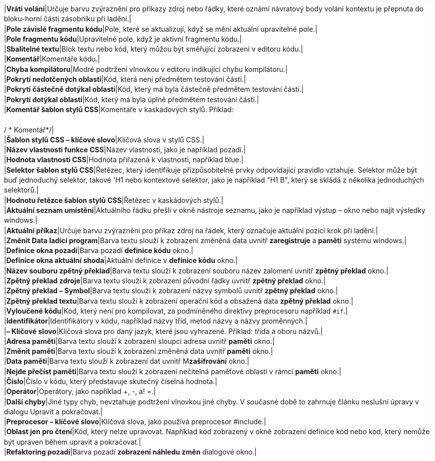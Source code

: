 |**Vrátí volání**|Určuje barvu zvýraznění pro příkazy zdroj nebo řádky, které oznámí návratový body volání kontextu je přepnuta do bloku-horní části zásobníku při ladění.|  
|**Pole závislé fragmentu kódu**|Pole, které se aktualizují, když se mění aktuální upravitelné pole.|  
|**Pole fragmentu kódu**|Upravitelné pole, když je aktivní fragmentu kódu.|  
|**Sbalitelné textu**|Blok textu nebo kód, který můžou být směřující zobrazení v editoru kódu.|  
|**Komentář**|Komentáře kódu.|  
|**Chyba kompilátoru**|Modré podtržení vlnovkou v editoru indikující chybu kompilátoru.|  
|**Pokrytí nedotčených oblasti**|Kód, která není předmětem testování částí.|  
|**Pokrytí částečně dotýkal oblasti**|Kód, který má byla částečně předmětem testování částí.|  
|**Pokrytí dotýkal oblasti**|Kód, který má byla úplně předmětem testování částí.|  
|**Komentář šablon stylů CSS**|Komentáře v kaskádových stylů. Příklad:<br /><br /> / * Komentář\*/|  
|**Šablon stylů CSS – klíčové slovo**|Klíčová slova v stylů CSS.|  
|**Název vlastnosti funkce CSS**|Název vlastnosti, jako je například pozadí.|  
|**Hodnota vlastnosti CSS**|Hodnota přiřazená k vlastnosti, například blue.|  
|**Selektor šablon stylů CSS**|Řetězec, který identifikuje přizpůsobitelné prvky odpovídající pravidlo vztahuje. Selektor může být buď jednoduchý selektor, takové 'H1 nebo kontextové selektor, jako je například "H1 B", který se skládá z několika jednoduchých selektorů.|  
|**Hodnotu řetězce šablon stylů CSS**|Řetězec v kaskádových stylů.|  
|**Aktuální seznam umístění**|Aktuálního řádku přešli v okně nástroje seznamu, jako je například výstup – okno nebo najít výsledky windows.|  
|**Aktuální příkaz**|Určuje barvu zvýraznění pro příkaz zdroj na řádek, který označuje aktuální pozici krok při ladění.|  
|**Změnit Data ladicí program**|Barva textu slouží k zobrazení změněná data uvnitř **zaregistruje** a **paměti** systému windows.|  
|**Definice okna pozadí**|Barva pozadí **definice kódu** okno.|  
|**Definice okna aktuální shoda**|Aktuální definice v **definice kódu** okno.|  
|**Název souboru zpětný překlad**|Barva textu slouží k zobrazení souboru název zalomení uvnitř **zpětný překlad** okno.|  
|**Zpětný překlad zdroje**|Barva textu slouží k zobrazení původní řádky uvnitř **zpětný překlad** okno.|  
|**Zpětný překlad – Symbol**|Barva textu slouží k zobrazení názvy symbolů uvnitř **zpětný překlad** okno.|  
|**Zpětný překlad textu**|Barva textu slouží k zobrazení operační kód a obsažená data **zpětný překlad** okno.|  
|**Vyloučené kódu**|Kód, který není pro kompilovat, za podmíněného direktivy preprocesoru například `#if`.|  
|**Identifikátor**|Identifikátory v kódu, například názvy tříd, metod názvy a názvy proměnných.|  
|**– Klíčové slovo**|Klíčová slova pro daný jazyk, které jsou vyhrazené. Příklad: třída a oboru názvů.|  
|**Adresa paměti**|Barva textu slouží k zobrazení sloupci adresa uvnitř **paměti** okno.|  
|**Změnit paměti**|Barva textu slouží k zobrazení změněná data uvnitř **paměti** okno.|  
|**Data paměti**|Barva textu slouží k zobrazení dat uvnitř M**zašifrování** okno.|  
|**Nejde přečíst paměti**|Barva textu slouží k zobrazení nečitelná paměťové oblasti v rámci **paměti** okno.|  
|**Číslo**|Číslo v kódu, který představuje skutečný číselná hodnota.|  
|**Operátor**|Operátory, jako například +, -, a! =.|  
|**Další chyby**|Jiné typy chyb, nevztahuje podtržení vlnovkou jiné chyby. V současné době to zahrnuje článku neslušní úpravy v dialogu Upravit a pokračovat.|  
|**Preprocesor – klíčové slovo**|Klíčová slova, jako používá preprocesor #include.|  
|**Oblast jen pro čtení**|Kód, který nelze upravovat. Například kód zobrazený v okně zobrazení definice kód nebo kód, který nemůže být upraven během upravit a pokračovat.|  
|**Refaktoring pozadí**|Barva pozadí **zobrazení náhledu změn** dialogové okno.|  